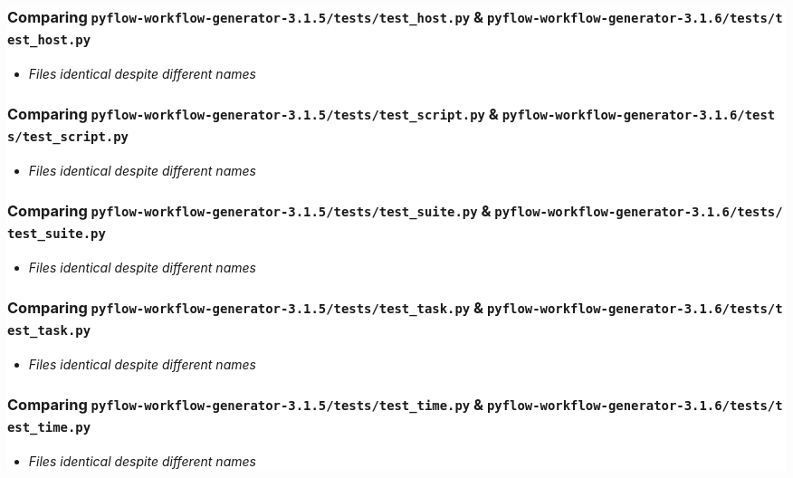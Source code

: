 ### Comparing `pyflow-workflow-generator-3.1.5/tests/test_host.py` & `pyflow-workflow-generator-3.1.6/tests/test_host.py`

 * *Files identical despite different names*

### Comparing `pyflow-workflow-generator-3.1.5/tests/test_script.py` & `pyflow-workflow-generator-3.1.6/tests/test_script.py`

 * *Files identical despite different names*

### Comparing `pyflow-workflow-generator-3.1.5/tests/test_suite.py` & `pyflow-workflow-generator-3.1.6/tests/test_suite.py`

 * *Files identical despite different names*

### Comparing `pyflow-workflow-generator-3.1.5/tests/test_task.py` & `pyflow-workflow-generator-3.1.6/tests/test_task.py`

 * *Files identical despite different names*

### Comparing `pyflow-workflow-generator-3.1.5/tests/test_time.py` & `pyflow-workflow-generator-3.1.6/tests/test_time.py`

 * *Files identical despite different names*

